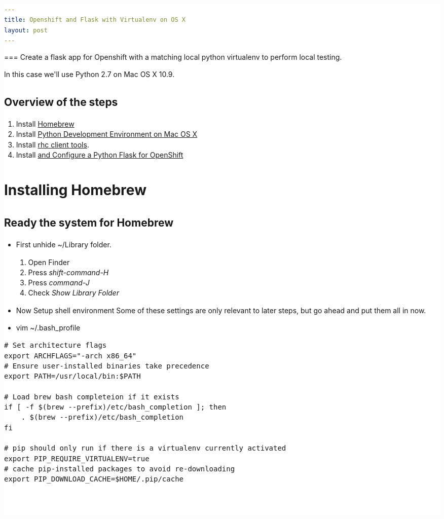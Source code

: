 ```yaml
---
title: Openshift and Flask with Virtualenv on OS X
layout: post
---
```



===
Create a flask app for Openshift with a matching local python virtualenv to perform local testing.

In this case we'll use Python 2.7 on Mac OS X 10.9.

Overview of the steps
---
1. Install [Homebrew](http://hackercodex.com/guide/mac-osx-mavericks-10.9-configuration/)
2. Install [Python Development Environment on Mac OS X](http://hackercodex.com/guide/python-development-environment-on-mac-osx/)
3. Install [rhc client tools](https://www.openshift.com/developers/rhc-client-tools-install).
4. Install [and Configure a Python Flask for OpenShift](https://www.openshift.com/blogs/how-to-install-and-configure-a-python-flask-dev-environment-deploy-to-openshift)



Installing Homebrew
===

Ready the system for Homebrew
---
- First unhide ~/Library folder. 
	1. Open Finder
	2. Press *shift-command-H*
	3. Press *command-J*
	4. Check *Show Library Folder*

- Now Setup shell environment
Some of these settings are only relevant to later steps, but go ahead and put them all in now.
 - vim ~/.bash_profile
<pre class="brush: bash">
# Set architecture flags
export ARCHFLAGS="-arch x86_64"
# Ensure user-installed binaries take precedence
export PATH=/usr/local/bin:$PATH

# Load brew bash completeion if it exists
if [ -f $(brew --prefix)/etc/bash_completion ]; then
    . $(brew --prefix)/etc/bash_completion
fi

# pip should only run if there is a virtualenv currently activated
export PIP_REQUIRE_VIRTUALENV=true
# cache pip-installed packages to avoid re-downloading
export PIP_DOWNLOAD_CACHE=$HOME/.pip/cache
